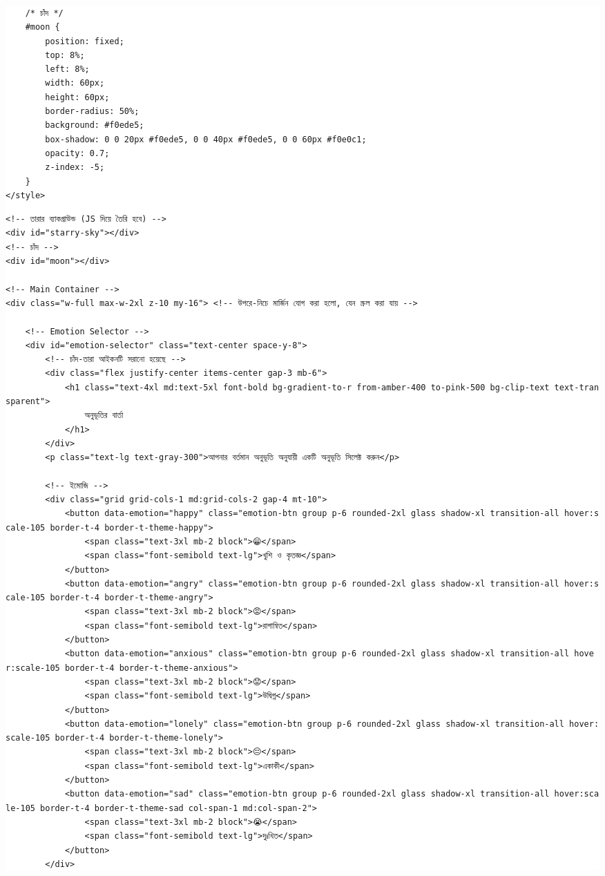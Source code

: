         /* চাঁদ */
        #moon {
            position: fixed;
            top: 8%;
            left: 8%;
            width: 60px;
            height: 60px;
            border-radius: 50%;
            background: #f0ede5;
            box-shadow: 0 0 20px #f0ede5, 0 0 40px #f0ede5, 0 0 60px #f0e0c1;
            opacity: 0.7;
            z-index: -5;
        }
    </style>
</head>
<body class="text-gray-100 min-h-screen flex items-center justify-center p-4 relative">

    <!-- তারার ব্যাকগ্রাউন্ড (JS দিয়ে তৈরি হবে) -->
    <div id="starry-sky"></div>
    <!-- চাঁদ -->
    <div id="moon"></div>

    <!-- Main Container -->
    <div class="w-full max-w-2xl z-10 my-16"> <!-- উপরে-নিচে মার্জিন যোগ করা হলো, যেন স্ক্রল করা যায় -->

        <!-- Emotion Selector -->
        <div id="emotion-selector" class="text-center space-y-8">
            <!-- চাঁদ-তারা আইকনটি সরানো হয়েছে -->
            <div class="flex justify-center items-center gap-3 mb-6">
                <h1 class="text-4xl md:text-5xl font-bold bg-gradient-to-r from-amber-400 to-pink-500 bg-clip-text text-transparent">
                    অনুভূতির বার্তা
                </h1>
            </div>
            <p class="text-lg text-gray-300">আপনার বর্তমান অনুভূতি অনুযায়ী একটি অনুভূতি সিলেক্ট করুন</p>

            <!-- ইমোজি -->
            <div class="grid grid-cols-1 md:grid-cols-2 gap-4 mt-10">
                <button data-emotion="happy" class="emotion-btn group p-6 rounded-2xl glass shadow-xl transition-all hover:scale-105 border-t-4 border-t-theme-happy">
                    <span class="text-3xl mb-2 block">😁</span>
                    <span class="font-semibold text-lg">খুশি ও কৃতজ্ঞ</span>
                </button>
                <button data-emotion="angry" class="emotion-btn group p-6 rounded-2xl glass shadow-xl transition-all hover:scale-105 border-t-4 border-t-theme-angry">
                    <span class="text-3xl mb-2 block">😡</span>
                    <span class="font-semibold text-lg">রাগান্বিত</span>
                </button>
                <button data-emotion="anxious" class="emotion-btn group p-6 rounded-2xl glass shadow-xl transition-all hover:scale-105 border-t-4 border-t-theme-anxious">
                    <span class="text-3xl mb-2 block">😟</span>
                    <span class="font-semibold text-lg">উদ্বিগ্ন</span>
                </button>
                <button data-emotion="lonely" class="emotion-btn group p-6 rounded-2xl glass shadow-xl transition-all hover:scale-105 border-t-4 border-t-theme-lonely">
                    <span class="text-3xl mb-2 block">😔</span>
                    <span class="font-semibold text-lg">একাকী</span>
                </button>
                <button data-emotion="sad" class="emotion-btn group p-6 rounded-2xl glass shadow-xl transition-all hover:scale-105 border-t-4 border-t-theme-sad col-span-1 md:col-span-2">
                    <span class="text-3xl mb-2 block">😭</span>
                    <span class="font-semibold text-lg">দুঃখিত</span>
                </button>
            </div>